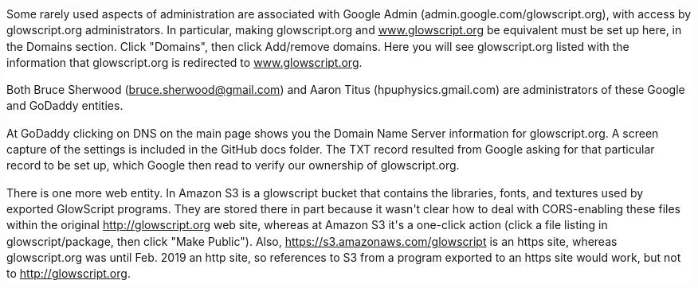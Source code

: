 Some rarely used aspects of administration are associated with Google Admin
(admin.google.com/glowscript.org), with access by glowscript.org administrators.
In particular, making glowscript.org and www.glowscript.org
be equivalent must be set up here, in the Domains section. Click "Domains",
then click Add/remove domains. Here you will see glowscript.org listed with
the information that glowscript.org is redirected to www.glowscript.org.

Both Bruce Sherwood (bruce.sherwood@gmail.com) and Aaron Titus (hpuphysics.gmail.com)
are administrators of these Google and GoDaddy entities.

At GoDaddy clicking on DNS on the main page shows you the Domain Name Server
information for glowscript.org. A screen capture of the settings is included
in the GitHub docs folder. The TXT record resulted from Google asking for that
particular record to be set up, which Google then read to verify our ownership
of glowscript.org.

There is one more web entity. In Amazon S3 is a glowscript bucket that contains
the libraries, fonts, and textures used by exported GlowScript programs. They are
stored there in part because it wasn't clear how to deal with CORS-enabling these
files within the original http://glowscript.org web site, whereas at Amazon S3 it's a
one-click action (click a file listing in glowscript/package, then click "Make Public").
Also, https://s3.amazonaws.com/glowscript is an https site, whereas glowscript.org
was until Feb. 2019 an http site, so references to S3 from a program exported to an
https site would work, but not to http://glowscript.org. 

